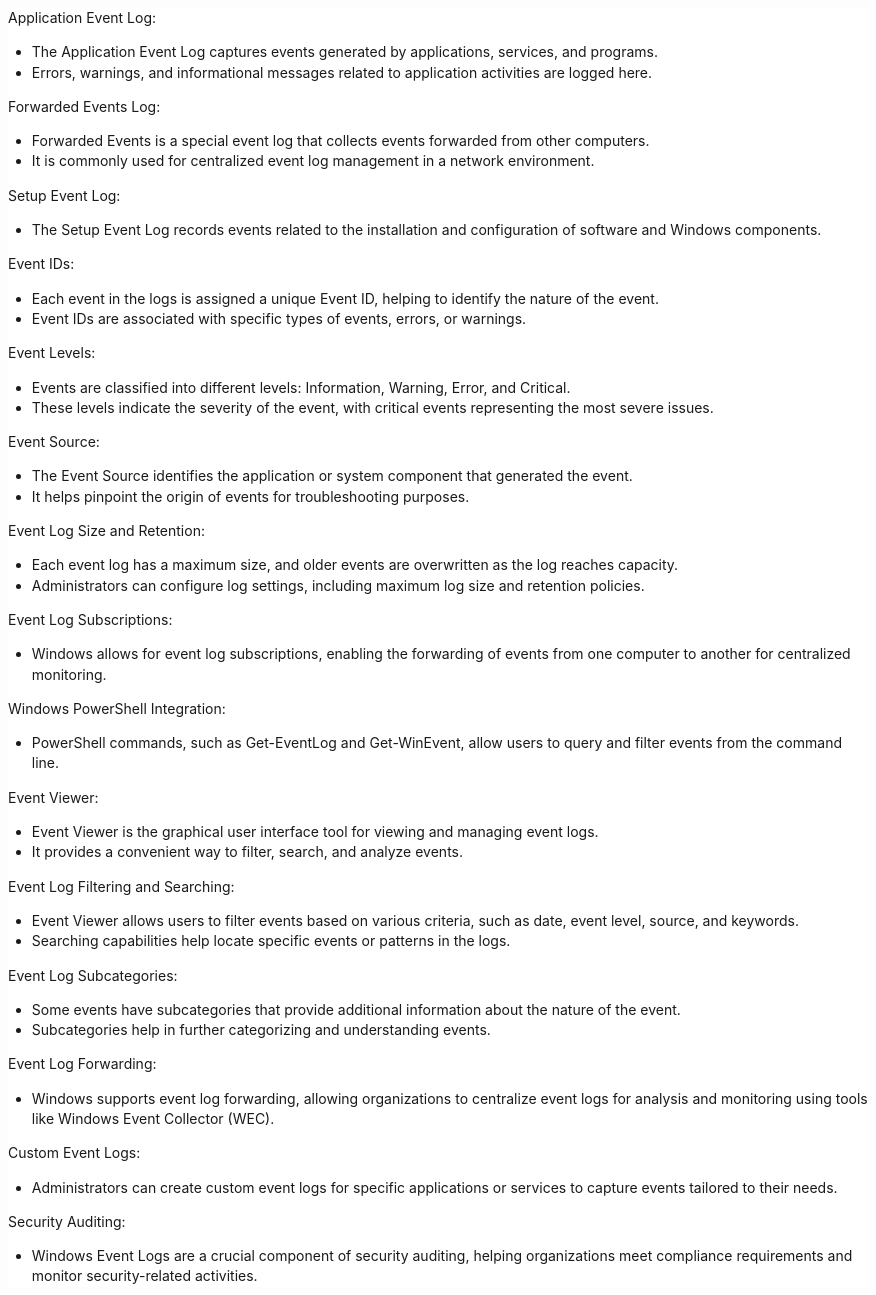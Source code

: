 Application Event Log:
- The Application Event Log captures events generated by applications, services, and programs.
- Errors, warnings, and informational messages related to application activities are logged here.

Forwarded Events Log:
- Forwarded Events is a special event log that collects events forwarded from other computers.
- It is commonly used for centralized event log management in a network environment.

Setup Event Log:
- The Setup Event Log records events related to the installation and configuration of software and Windows components.

Event IDs:
- Each event in the logs is assigned a unique Event ID, helping to identify the nature of the event.
- Event IDs are associated with specific types of events, errors, or warnings.

Event Levels:
- Events are classified into different levels: Information, Warning, Error, and Critical.
- These levels indicate the severity of the event, with critical events representing the most severe issues.

Event Source:
- The Event Source identifies the application or system component that generated the event.
- It helps pinpoint the origin of events for troubleshooting purposes.

Event Log Size and Retention:
- Each event log has a maximum size, and older events are overwritten as the log reaches capacity.
- Administrators can configure log settings, including maximum log size and retention policies.

Event Log Subscriptions:
- Windows allows for event log subscriptions, enabling the forwarding of events from one computer to another for centralized monitoring.

Windows PowerShell Integration:
- PowerShell commands, such as Get-EventLog and Get-WinEvent, allow users to query and filter events from the command line.

Event Viewer:
- Event Viewer is the graphical user interface tool for viewing and managing event logs.
- It provides a convenient way to filter, search, and analyze events.

Event Log Filtering and Searching:
- Event Viewer allows users to filter events based on various criteria, such as date, event level, source, and keywords.
- Searching capabilities help locate specific events or patterns in the logs.

Event Log Subcategories:
- Some events have subcategories that provide additional information about the nature of the event.
- Subcategories help in further categorizing and understanding events.

Event Log Forwarding:
- Windows supports event log forwarding, allowing organizations to centralize event logs for analysis and monitoring using tools like Windows Event Collector (WEC).

Custom Event Logs:
- Administrators can create custom event logs for specific applications or services to capture events tailored to their needs.

Security Auditing:
- Windows Event Logs are a crucial component of security auditing, helping organizations meet compliance requirements and monitor security-related activities.
